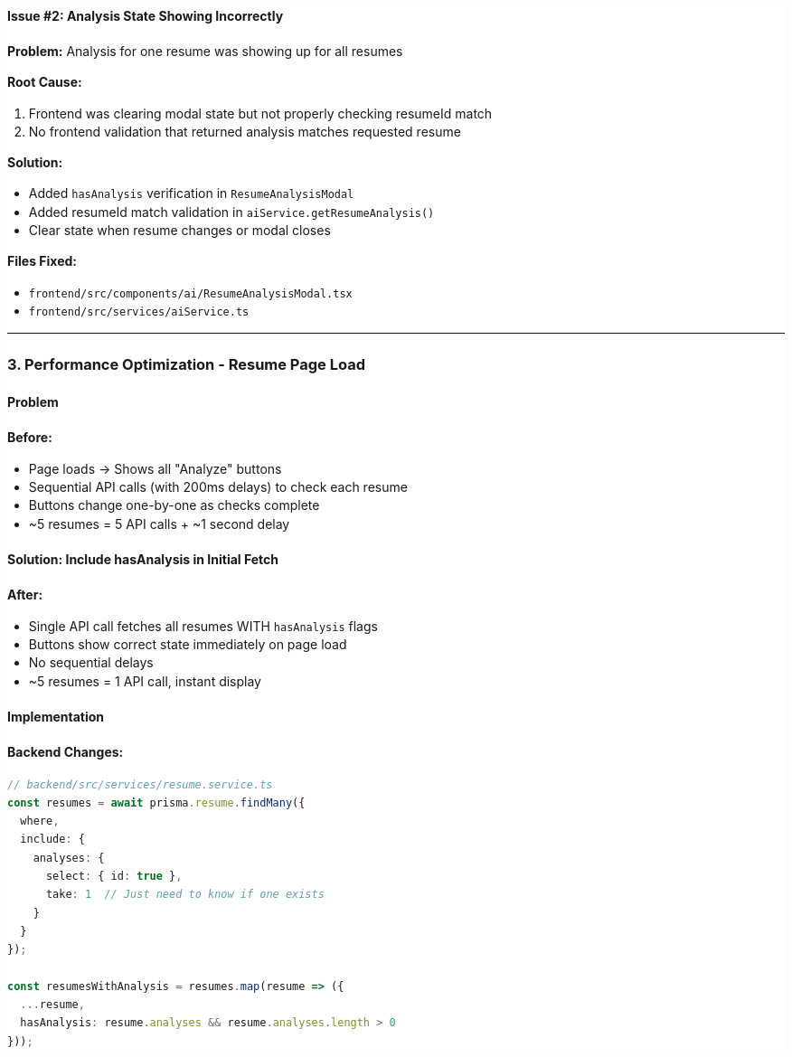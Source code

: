 
#### Issue #2: Analysis State Showing Incorrectly
**Problem:** Analysis for one resume was showing up for all resumes

**Root Cause:**
1. Frontend was clearing modal state but not properly checking resumeId match
2. No frontend validation that returned analysis matches requested resume

**Solution:**
- Added `hasAnalysis` verification in `ResumeAnalysisModal`
- Added resumeId match validation in `aiService.getResumeAnalysis()`
- Clear state when resume changes or modal closes

**Files Fixed:**
- `frontend/src/components/ai/ResumeAnalysisModal.tsx`
- `frontend/src/services/aiService.ts`

---

### 3. Performance Optimization - Resume Page Load

#### Problem
**Before:**
- Page loads → Shows all "Analyze" buttons
- Sequential API calls (with 200ms delays) to check each resume
- Buttons change one-by-one as checks complete
- ~5 resumes = 5 API calls + ~1 second delay

#### Solution: Include hasAnalysis in Initial Fetch
**After:**
- Single API call fetches all resumes WITH `hasAnalysis` flags
- Buttons show correct state immediately on page load
- No sequential delays
- ~5 resumes = 1 API call, instant display

#### Implementation

**Backend Changes:**
```typescript
// backend/src/services/resume.service.ts
const resumes = await prisma.resume.findMany({
  where,
  include: {
    analyses: {
      select: { id: true },
      take: 1  // Just need to know if one exists
    }
  }
});

const resumesWithAnalysis = resumes.map(resume => ({
  ...resume,
  hasAnalysis: resume.analyses && resume.analyses.length > 0
}));
```

